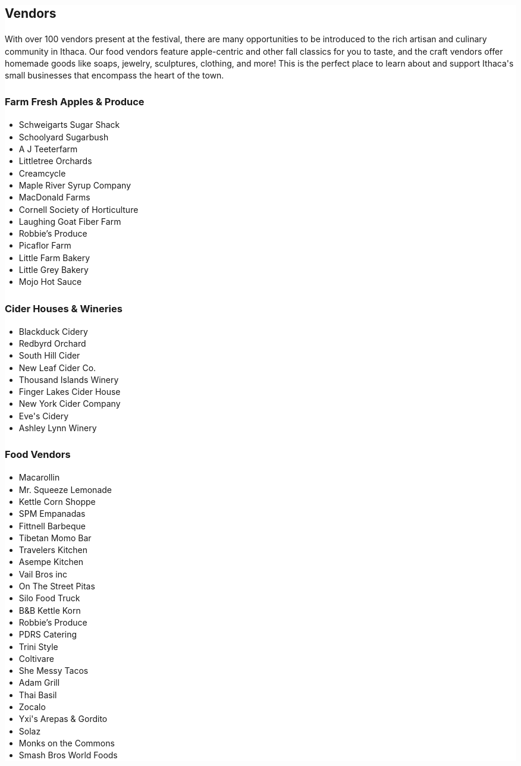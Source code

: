 ## Vendors

With over 100 vendors present at the festival, there are many opportunities to be introduced to the rich artisan and culinary community in Ithaca. Our food vendors feature apple-centric and other fall classics for you to taste, and the craft vendors offer homemade goods like soaps, jewelry, sculptures, clothing, and more! This is the perfect place to learn about and support Ithaca's small businesses that encompass the heart of the town.

### Farm Fresh Apples & Produce

- Schweigarts Sugar Shack
- Schoolyard Sugarbush
- A J Teeterfarm
- Littletree Orchards
- Creamcycle
- Maple River Syrup Company
- MacDonald Farms
- Cornell Society of Horticulture
- Laughing Goat Fiber Farm
- Robbie’s Produce
- Picaflor Farm
- Little Farm Bakery
- Little Grey Bakery
- Mojo Hot Sauce

### Cider Houses & Wineries

- Blackduck Cidery
- Redbyrd Orchard
- South Hill Cider
- New Leaf Cider Co.
- Thousand Islands Winery
- Finger Lakes Cider House
- New York Cider Company
- Eve's Cidery
- Ashley Lynn Winery

### Food Vendors

- Macarollin
- Mr. Squeeze Lemonade
- Kettle Corn Shoppe
- SPM Empanadas
- Fittnell Barbeque
- Tibetan Momo Bar
- Travelers Kitchen
- Asempe Kitchen
- Vail Bros inc
- On The Street Pitas
- Silo Food Truck
- B&B Kettle Korn
- Robbie’s Produce
- PDRS Catering
- Trini Style
- Coltivare
- She Messy Tacos
- Adam Grill
- Thai Basil
- Zocalo
- Yxi's Arepas & Gordito
- Solaz
- Monks on the Commons
- Smash Bros World Foods